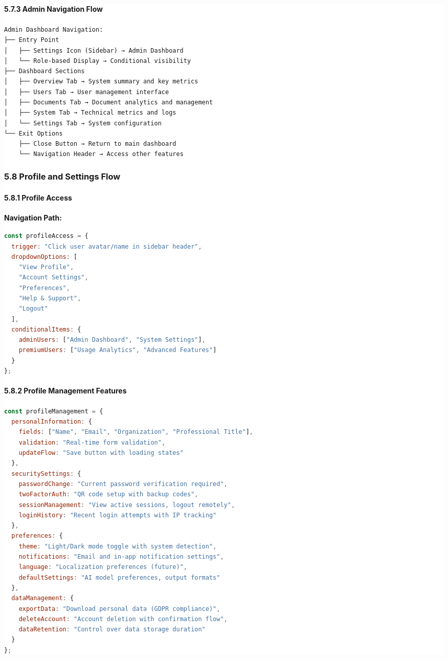 #### 5.7.3 Admin Navigation Flow
```
Admin Dashboard Navigation:
├── Entry Point
│   ├── Settings Icon (Sidebar) → Admin Dashboard
│   └── Role-based Display → Conditional visibility
├── Dashboard Sections
│   ├── Overview Tab → System summary and key metrics
│   ├── Users Tab → User management interface
│   ├── Documents Tab → Document analytics and management
│   ├── System Tab → Technical metrics and logs
│   └── Settings Tab → System configuration
└── Exit Options
    ├── Close Button → Return to main dashboard
    └── Navigation Header → Access other features
```

### 5.8 Profile and Settings Flow

#### 5.8.1 Profile Access
**Navigation Path:**
```jsx
const profileAccess = {
  trigger: "Click user avatar/name in sidebar header",
  dropdownOptions: [
    "View Profile",
    "Account Settings", 
    "Preferences",
    "Help & Support",
    "Logout"
  ],
  conditionalItems: {
    adminUsers: ["Admin Dashboard", "System Settings"],
    premiumUsers: ["Usage Analytics", "Advanced Features"]
  }
};
```

#### 5.8.2 Profile Management Features
```jsx
const profileManagement = {
  personalInformation: {
    fields: ["Name", "Email", "Organization", "Professional Title"],
    validation: "Real-time form validation",
    updateFlow: "Save button with loading states"
  },
  securitySettings: {
    passwordChange: "Current password verification required",
    twoFactorAuth: "QR code setup with backup codes",
    sessionManagement: "View active sessions, logout remotely",
    loginHistory: "Recent login attempts with IP tracking"
  },
  preferences: {
    theme: "Light/Dark mode toggle with system detection",
    notifications: "Email and in-app notification settings", 
    language: "Localization preferences (future)",
    defaultSettings: "AI model preferences, output formats"
  },
  dataManagement: {
    exportData: "Download personal data (GDPR compliance)",
    deleteAccount: "Account deletion with confirmation flow",
    dataRetention: "Control over data storage duration"
  }
};
```